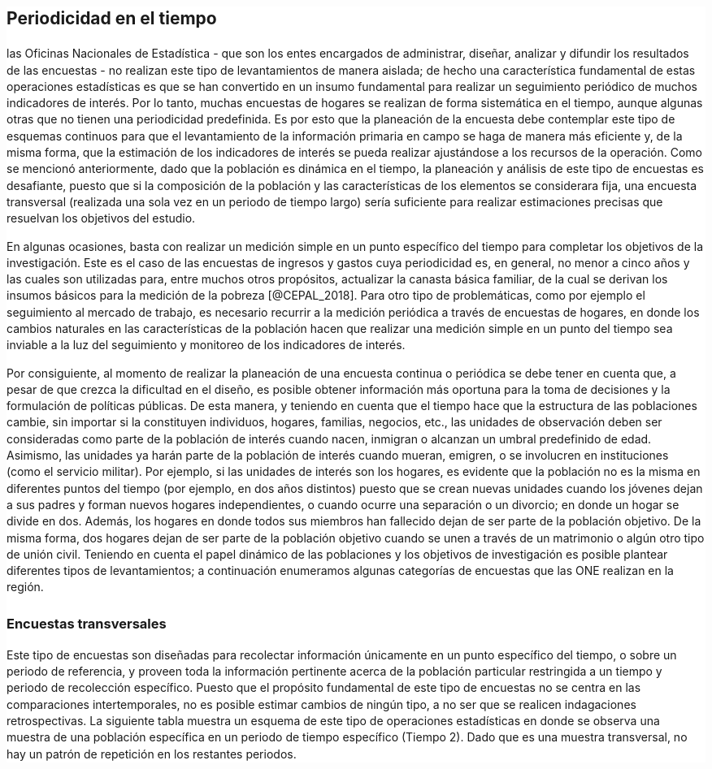 ## Periodicidad en el tiempo

las Oficinas Nacionales de Estadística - que son los entes encargados de administrar, diseñar, analizar y difundir los resultados de las encuestas - no realizan este tipo de levantamientos de manera aislada; de hecho una característica fundamental de estas operaciones estadísticas es que se han convertido en un insumo fundamental para realizar un seguimiento periódico de muchos indicadores de interés. Por lo tanto, muchas encuestas de hogares se realizan de forma sistemática en el tiempo, aunque algunas otras que no tienen una periodicidad predefinida. Es por esto que la planeación de la encuesta debe contemplar este tipo de esquemas continuos para que el levantamiento de la información primaria en campo se haga de manera más eficiente y, de la misma forma, que la estimación de los indicadores de interés se pueda realizar ajustándose a los recursos de la operación. Como se mencionó anteriormente, dado que la población es dinámica en el tiempo, la planeación y análisis de este tipo de encuestas es desafiante, puesto que si la composición de la población y las características de los elementos se considerara fija, una encuesta transversal (realizada una sola vez en un periodo de tiempo largo) sería suficiente para realizar estimaciones precisas que resuelvan los objetivos del estudio.

En algunas ocasiones, basta con realizar un medición simple en un punto específico del tiempo para completar los objetivos de la investigación. Este es el caso de las encuestas de ingresos y gastos cuya periodicidad es, en general, no menor a cinco años y las cuales son utilizadas para, entre muchos otros propósitos, actualizar la canasta básica familiar, de la cual se derivan los insumos básicos para la medición de la pobreza [@CEPAL_2018]. Para otro tipo de problemáticas, como por ejemplo el seguimiento al mercado de trabajo, es necesario recurrir a la medición periódica a través de encuestas de hogares, en donde los cambios naturales en las características de la población hacen que realizar una medición simple en un punto del tiempo sea inviable a la luz del seguimiento y monitoreo de los indicadores de interés. 

Por consiguiente, al momento de realizar la planeación de una encuesta continua o periódica se debe tener en cuenta que, a pesar de que crezca la dificultad en el diseño, es posible obtener información más oportuna para la toma de decisiones y la formulación de políticas públicas. De esta manera, y teniendo en cuenta que el tiempo hace que la estructura de las poblaciones cambie, sin importar si la constituyen individuos, hogares, familias, negocios, etc., las unidades de observación deben ser consideradas como parte de la población de interés cuando nacen, inmigran o alcanzan un umbral predefinido de edad. Asimismo, las unidades ya harán parte de la población de interés cuando mueran, emigren, o se involucren en instituciones (como el servicio militar). Por ejemplo, si las unidades de interés son los hogares, es evidente que la población no es la misma en diferentes puntos del tiempo (por ejemplo, en dos años distintos) puesto que se crean nuevas unidades cuando los jóvenes dejan a sus padres y forman nuevos hogares independientes, o cuando ocurre una separación o un divorcio; en donde un hogar se divide en dos. Además, los hogares en donde todos sus miembros han fallecido dejan de ser parte de la población objetivo. De la misma forma, dos hogares dejan de ser parte de la población objetivo cuando se unen a través de un matrimonio o algún otro tipo de unión civil. Teniendo en cuenta el papel dinámico de las poblaciones y los objetivos de investigación es posible plantear diferentes tipos de levantamientos; a continuación enumeramos algunas categorías de encuestas que las ONE realizan en la región. 

### Encuestas transversales

Este tipo de encuestas son diseñadas para recolectar información únicamente en un punto específico del tiempo, o sobre un periodo de referencia, y proveen toda la información pertinente acerca de la población particular restringida a un tiempo y periodo de recolección específico. Puesto que el propósito fundamental de este tipo de encuestas no se centra en las comparaciones intertemporales, no es posible estimar cambios de ningún tipo, a no ser que se realicen indagaciones retrospectivas. La siguiente tabla muestra un esquema de este tipo de operaciones estadísticas en donde se observa una muestra de una población específica en un periodo de tiempo específico (Tiempo 2). Dado que es una muestra transversal, no hay un patrón de repetición en los restantes periodos.
